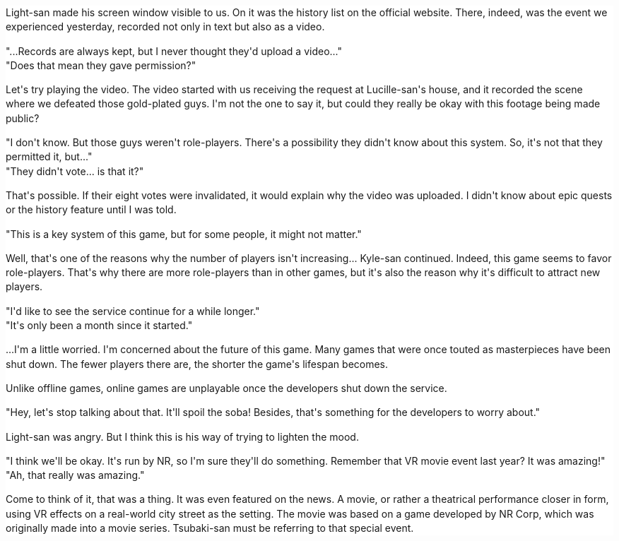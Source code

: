 Light-san made his screen window visible to us. On it was the history
list on the official website. There, indeed, was the event we
experienced yesterday, recorded not only in text but also as a video.  
  
"...Records are always kept, but I never thought they'd upload a
video..."  
"Does that mean they gave permission?"  
  
Let's try playing the video. The video started with us receiving the
request at Lucille-san's house, and it recorded the scene where we
defeated those gold-plated guys. I'm not the one to say it, but could
they really be okay with this footage being made public?  
  
"I don't know. But those guys weren't role-players. There's a
possibility they didn't know about this system. So, it's not that they
permitted it, but..."  
"They didn't vote... is that it?"  
  
That's possible. If their eight votes were invalidated, it would explain
why the video was uploaded. I didn't know about epic quests or the
history feature until I was told.  
  
"This is a key system of this game, but for some people, it might not
matter."  
  
Well, that's one of the reasons why the number of players isn't
increasing... Kyle-san continued. Indeed, this game seems to favor
role-players. That's why there are more role-players than in other
games, but it's also the reason why it's difficult to attract new
players.  
  
"I'd like to see the service continue for a while longer."  
"It's only been a month since it started."  
  
...I'm a little worried. I'm concerned about the future of this game.
Many games that were once touted as masterpieces have been shut down.
The fewer players there are, the shorter the game's lifespan becomes.  
  
Unlike offline games, online games are unplayable once the developers
shut down the service.  
  
"Hey, let's stop talking about that. It'll spoil the soba! Besides,
that's something for the developers to worry about."  
  
Light-san was angry. But I think this is his way of trying to lighten
the mood.  
  
"I think we'll be okay. It's run by NR, so I'm sure they'll do
something. Remember that VR movie event last year? It was amazing!"  
"Ah, that really was amazing."  
  
Come to think of it, that was a thing. It was even featured on the news.
A movie, or rather a theatrical performance closer in form, using VR
effects on a real-world city street as the setting. The movie was based
on a game developed by NR Corp, which was originally made into a movie
series. Tsubaki-san must be referring to that special event.  
  